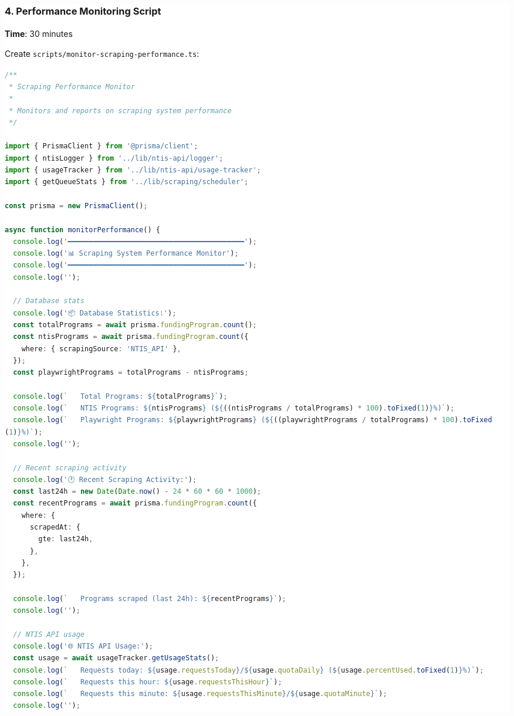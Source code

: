 
### 4. Performance Monitoring Script

**Time**: 30 minutes

Create `scripts/monitor-scraping-performance.ts`:

```typescript
/**
 * Scraping Performance Monitor
 *
 * Monitors and reports on scraping system performance
 */

import { PrismaClient } from '@prisma/client';
import { ntisLogger } from '../lib/ntis-api/logger';
import { usageTracker } from '../lib/ntis-api/usage-tracker';
import { getQueueStats } from '../lib/scraping/scheduler';

const prisma = new PrismaClient();

async function monitorPerformance() {
  console.log('━━━━━━━━━━━━━━━━━━━━━━━━━━━━━━━━━━━━━━━━━━');
  console.log('📊 Scraping System Performance Monitor');
  console.log('━━━━━━━━━━━━━━━━━━━━━━━━━━━━━━━━━━━━━━━━━━');
  console.log('');

  // Database stats
  console.log('📦 Database Statistics:');
  const totalPrograms = await prisma.fundingProgram.count();
  const ntisPrograms = await prisma.fundingProgram.count({
    where: { scrapingSource: 'NTIS_API' },
  });
  const playwrightPrograms = totalPrograms - ntisPrograms;

  console.log(`   Total Programs: ${totalPrograms}`);
  console.log(`   NTIS Programs: ${ntisPrograms} (${((ntisPrograms / totalPrograms) * 100).toFixed(1)}%)`);
  console.log(`   Playwright Programs: ${playwrightPrograms} (${((playwrightPrograms / totalPrograms) * 100).toFixed(1)}%)`);
  console.log('');

  // Recent scraping activity
  console.log('🕐 Recent Scraping Activity:');
  const last24h = new Date(Date.now() - 24 * 60 * 60 * 1000);
  const recentPrograms = await prisma.fundingProgram.count({
    where: {
      scrapedAt: {
        gte: last24h,
      },
    },
  });

  console.log(`   Programs scraped (last 24h): ${recentPrograms}`);
  console.log('');

  // NTIS API usage
  console.log('🌐 NTIS API Usage:');
  const usage = await usageTracker.getUsageStats();
  console.log(`   Requests today: ${usage.requestsToday}/${usage.quotaDaily} (${usage.percentUsed.toFixed(1)}%)`);
  console.log(`   Requests this hour: ${usage.requestsThisHour}`);
  console.log(`   Requests this minute: ${usage.requestsThisMinute}/${usage.quotaMinute}`);
  console.log('');

```